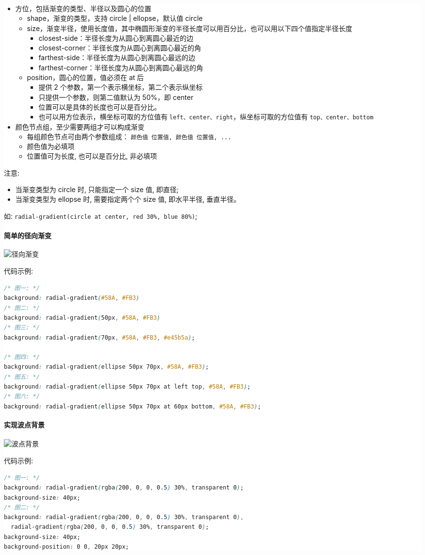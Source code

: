 - 方位，包括渐变的类型、半径以及圆心的位置
  - shape，渐变的类型，支持 circle | ellopse，默认值 circle
  - size，渐变半径，使用长度值，其中椭圆形渐变的半径长度可以用百分比，也可以用以下四个值指定半径长度
    - closest-side：半径长度为从圆心到离圆心最近的边
    - closest-corner：半径长度为从圆心到离圆心最近的角
    - farthest-side：半径长度为从圆心到离圆心最远的边
    - farthest-corner：半径长度为从圆心到离圆心最远的角
  - position，圆心的位置，值必须在 at 后
    - 提供 2 个参数，第一个表示横坐标，第二个表示纵坐标
    - 只提供一个参数，则第二值默认为 50%，即 center
    - 位置可以是具体的长度也可以是百分比。
    - 也可以用方位表示，横坐标可取的方位值有 `left、center、right`，纵坐标可取的方位值有 `top、center、bottom`
- 颜色节点组，至少需要两组才可以构成渐变
  - 每组颜色节点可由两个参数组成： `颜色值 位置值, 颜色值 位置值, ...`
  - 颜色值为必填项
  - 位置值可为长度, 也可以是百分比, 非必填项

注意:

- 当渐变类型为 circle 时, 只能指定一个 size 值, 即直径;
- 当渐变类型为 ellopse 时, 需要指定两个个 size 值, 即水平半径, 垂直半径。

如: `radial-gradient(circle at center, red 30%, blue 80%)`;

#### 简单的径向渐变

![径向渐变](https://camo.githubusercontent.com/1c6d74460e4378276a9cb21dd5e77e6d42da13f6/687474703a2f2f696d672e6d756b6577616e672e636f6d2f3538393938383532303030316437303230363837303531302e706e67)

代码示例:

```css
/* 图一: */
background: radial-gradient(#58A, #FB3)
/* 图二: */
background: radial-gradient(50px, #58A, #FB3)
/* 图三: */
background: radial-gradient(70px, #58A, #FB3, #e45b5a);

/* 图四: */
background: radial-gradient(ellipse 50px 70px, #58A, #FB3);
/* 图五: */
background: radial-gradient(ellipse 50px 70px at left top, #58A, #FB3);
/* 图六: */
background: radial-gradient(ellipse 50px 70px at 60px bottom, #58A, #FB3);
```

#### 实现波点背景

![波点背景](https://camo.githubusercontent.com/fb6e168780a4d23a6377786cdbd867ba6f6b9973/687474703a2f2f696d672e6d756b6577616e672e636f6d2f3538393938393035303030316531363030343530303235362e706e67)

代码示例:

```css
/* 图一: */
background: radial-gradient(rgba(200, 0, 0, 0.5) 30%, transparent 0);
background-size: 40px;
/* 图二: */
background: radial-gradient(rgba(200, 0, 0, 0.5) 30%, transparent 0),
  radial-gradient(rgba(200, 0, 0, 0.5) 30%, transparent 0);
background-size: 40px;
background-position: 0 0, 20px 20px;
```
